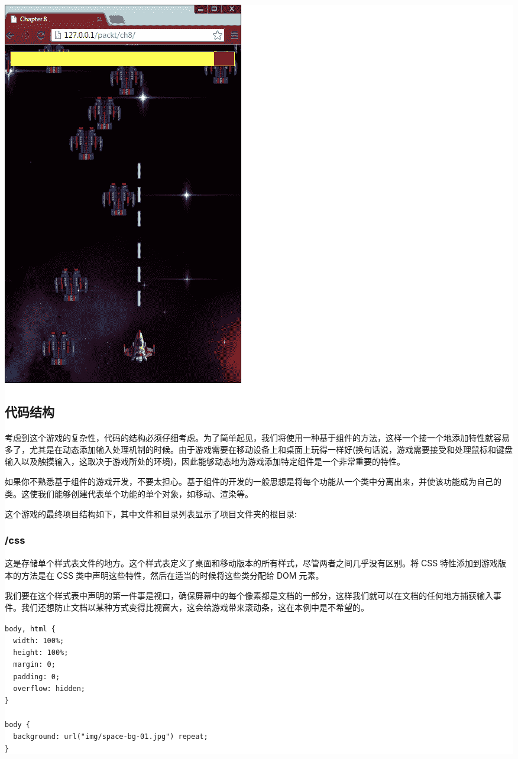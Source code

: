![The game](img/6029OT_08_09.jpg)

## 代码结构

考虑到这个游戏的复杂性，代码的结构必须仔细考虑。为了简单起见，我们将使用一种基于组件的方法，这样一个接一个地添加特性就容易多了，尤其是在动态添加输入处理机制的时候。由于游戏需要在移动设备上和桌面上玩得一样好(换句话说，游戏需要接受和处理鼠标和键盘输入以及触摸输入，这取决于游戏所处的环境)，因此能够动态地为游戏添加特定组件是一个非常重要的特性。

如果你不熟悉基于组件的游戏开发，不要太担心。基于组件的开发的一般思想是将每个功能从一个类中分离出来，并使该功能成为自己的类。这使我们能够创建代表单个功能的单个对象，如移动、渲染等。

这个游戏的最终项目结构如下，其中文件和目录列表显示了项目文件夹的根目录:

### /css

这是存储单个样式表文件的地方。这个样式表定义了桌面和移动版本的所有样式，尽管两者之间几乎没有区别。将 CSS 特性添加到游戏版本的方法是在 CSS 类中声明这些特性，然后在适当的时候将这些类分配给 DOM 元素。

我们要在这个样式表中声明的第一件事是视口，确保屏幕中的每个像素都是文档的一部分，这样我们就可以在文档的任何地方捕获输入事件。我们还想防止文档以某种方式变得比视窗大，这会给游戏带来滚动条，这在本例中是不希望的。

```html
body, html {
  width: 100%;
  height: 100%;
  margin: 0;
  padding: 0;
  overflow: hidden;
}

body {
  background: url("img/space-bg-01.jpg") repeat;
}
```
